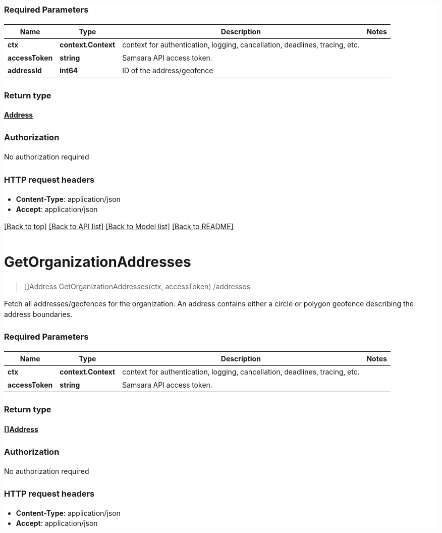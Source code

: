 ### Required Parameters

Name | Type | Description  | Notes
------------- | ------------- | ------------- | -------------
 **ctx** | **context.Context** | context for authentication, logging, cancellation, deadlines, tracing, etc.
  **accessToken** | **string**| Samsara API access token. | 
  **addressId** | **int64**| ID of the address/geofence | 

### Return type

[**Address**](Address.md)

### Authorization

No authorization required

### HTTP request headers

 - **Content-Type**: application/json
 - **Accept**: application/json

[[Back to top]](#) [[Back to API list]](../README.md#documentation-for-api-endpoints) [[Back to Model list]](../README.md#documentation-for-models) [[Back to README]](../README.md)

# **GetOrganizationAddresses**
> []Address GetOrganizationAddresses(ctx, accessToken)
/addresses

Fetch all addresses/geofences for the organization. An address contains either a circle or polygon geofence describing the address boundaries.

### Required Parameters

Name | Type | Description  | Notes
------------- | ------------- | ------------- | -------------
 **ctx** | **context.Context** | context for authentication, logging, cancellation, deadlines, tracing, etc.
  **accessToken** | **string**| Samsara API access token. | 

### Return type

[**[]Address**](Address.md)

### Authorization

No authorization required

### HTTP request headers

 - **Content-Type**: application/json
 - **Accept**: application/json
